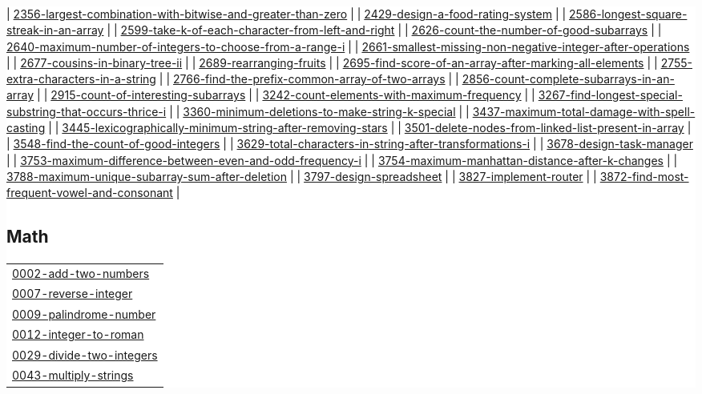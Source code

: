 | [2356-largest-combination-with-bitwise-and-greater-than-zero](https://github.com/sarthakpy7/Leetcode/tree/master/2356-largest-combination-with-bitwise-and-greater-than-zero) |
| [2429-design-a-food-rating-system](https://github.com/sarthakpy7/Leetcode/tree/master/2429-design-a-food-rating-system) |
| [2586-longest-square-streak-in-an-array](https://github.com/sarthakpy7/Leetcode/tree/master/2586-longest-square-streak-in-an-array) |
| [2599-take-k-of-each-character-from-left-and-right](https://github.com/sarthakpy7/Leetcode/tree/master/2599-take-k-of-each-character-from-left-and-right) |
| [2626-count-the-number-of-good-subarrays](https://github.com/sarthakpy7/Leetcode/tree/master/2626-count-the-number-of-good-subarrays) |
| [2640-maximum-number-of-integers-to-choose-from-a-range-i](https://github.com/sarthakpy7/Leetcode/tree/master/2640-maximum-number-of-integers-to-choose-from-a-range-i) |
| [2661-smallest-missing-non-negative-integer-after-operations](https://github.com/sarthakpy7/Leetcode/tree/master/2661-smallest-missing-non-negative-integer-after-operations) |
| [2677-cousins-in-binary-tree-ii](https://github.com/sarthakpy7/Leetcode/tree/master/2677-cousins-in-binary-tree-ii) |
| [2689-rearranging-fruits](https://github.com/sarthakpy7/Leetcode/tree/master/2689-rearranging-fruits) |
| [2695-find-score-of-an-array-after-marking-all-elements](https://github.com/sarthakpy7/Leetcode/tree/master/2695-find-score-of-an-array-after-marking-all-elements) |
| [2755-extra-characters-in-a-string](https://github.com/sarthakpy7/Leetcode/tree/master/2755-extra-characters-in-a-string) |
| [2766-find-the-prefix-common-array-of-two-arrays](https://github.com/sarthakpy7/Leetcode/tree/master/2766-find-the-prefix-common-array-of-two-arrays) |
| [2856-count-complete-subarrays-in-an-array](https://github.com/sarthakpy7/Leetcode/tree/master/2856-count-complete-subarrays-in-an-array) |
| [2915-count-of-interesting-subarrays](https://github.com/sarthakpy7/Leetcode/tree/master/2915-count-of-interesting-subarrays) |
| [3242-count-elements-with-maximum-frequency](https://github.com/sarthakpy7/Leetcode/tree/master/3242-count-elements-with-maximum-frequency) |
| [3267-find-longest-special-substring-that-occurs-thrice-i](https://github.com/sarthakpy7/Leetcode/tree/master/3267-find-longest-special-substring-that-occurs-thrice-i) |
| [3360-minimum-deletions-to-make-string-k-special](https://github.com/sarthakpy7/Leetcode/tree/master/3360-minimum-deletions-to-make-string-k-special) |
| [3437-maximum-total-damage-with-spell-casting](https://github.com/sarthakpy7/Leetcode/tree/master/3437-maximum-total-damage-with-spell-casting) |
| [3445-lexicographically-minimum-string-after-removing-stars](https://github.com/sarthakpy7/Leetcode/tree/master/3445-lexicographically-minimum-string-after-removing-stars) |
| [3501-delete-nodes-from-linked-list-present-in-array](https://github.com/sarthakpy7/Leetcode/tree/master/3501-delete-nodes-from-linked-list-present-in-array) |
| [3548-find-the-count-of-good-integers](https://github.com/sarthakpy7/Leetcode/tree/master/3548-find-the-count-of-good-integers) |
| [3629-total-characters-in-string-after-transformations-i](https://github.com/sarthakpy7/Leetcode/tree/master/3629-total-characters-in-string-after-transformations-i) |
| [3678-design-task-manager](https://github.com/sarthakpy7/Leetcode/tree/master/3678-design-task-manager) |
| [3753-maximum-difference-between-even-and-odd-frequency-i](https://github.com/sarthakpy7/Leetcode/tree/master/3753-maximum-difference-between-even-and-odd-frequency-i) |
| [3754-maximum-manhattan-distance-after-k-changes](https://github.com/sarthakpy7/Leetcode/tree/master/3754-maximum-manhattan-distance-after-k-changes) |
| [3788-maximum-unique-subarray-sum-after-deletion](https://github.com/sarthakpy7/Leetcode/tree/master/3788-maximum-unique-subarray-sum-after-deletion) |
| [3797-design-spreadsheet](https://github.com/sarthakpy7/Leetcode/tree/master/3797-design-spreadsheet) |
| [3827-implement-router](https://github.com/sarthakpy7/Leetcode/tree/master/3827-implement-router) |
| [3872-find-most-frequent-vowel-and-consonant](https://github.com/sarthakpy7/Leetcode/tree/master/3872-find-most-frequent-vowel-and-consonant) |
## Math
|  |
| ------- |
| [0002-add-two-numbers](https://github.com/sarthakpy7/Leetcode/tree/master/0002-add-two-numbers) |
| [0007-reverse-integer](https://github.com/sarthakpy7/Leetcode/tree/master/0007-reverse-integer) |
| [0009-palindrome-number](https://github.com/sarthakpy7/Leetcode/tree/master/0009-palindrome-number) |
| [0012-integer-to-roman](https://github.com/sarthakpy7/Leetcode/tree/master/0012-integer-to-roman) |
| [0029-divide-two-integers](https://github.com/sarthakpy7/Leetcode/tree/master/0029-divide-two-integers) |
| [0043-multiply-strings](https://github.com/sarthakpy7/Leetcode/tree/master/0043-multiply-strings) |